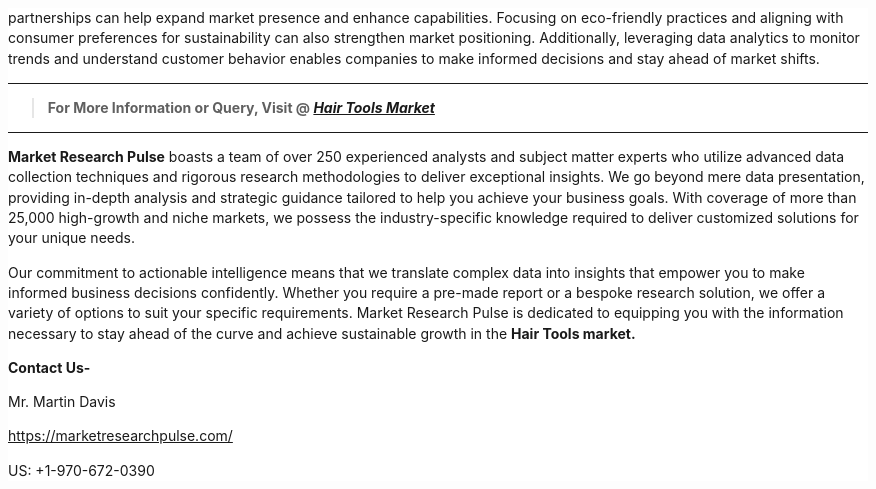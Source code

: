 partnerships can help expand market presence and enhance capabilities. Focusing on eco-friendly practices and aligning with consumer preferences for sustainability can also strengthen market positioning. Additionally, leveraging data analytics to monitor trends and understand customer behavior enables companies to make informed decisions and stay ahead of market shifts.</p><hr /><blockquote><p><strong>For More Information or Query, Visit @&nbsp;<em><a href="https://marketresearchpulse.com/report/138285/hair-tools-market?utm_source=Linkedin&utm_medium=0117">Hair Tools Market</a></em></strong></p></blockquote><hr /><p><strong>Market Research Pulse</strong> boasts a team of over 250 experienced analysts and subject matter experts who utilize advanced data collection techniques and rigorous research methodologies to deliver exceptional insights. We go beyond mere data presentation, providing in-depth analysis and strategic guidance tailored to help you achieve your business goals. With coverage of more than 25,000 high-growth and niche markets, we possess the industry-specific knowledge required to deliver customized solutions for your unique needs.</p><p>Our commitment to actionable intelligence means that we translate complex data into insights that empower you to make informed business decisions confidently. Whether you require a pre-made report or a bespoke research solution, we offer a variety of options to suit your specific requirements. Market Research Pulse is dedicated to equipping you with the information necessary to stay ahead of the curve and achieve sustainable growth in the <strong>Hair Tools market.</strong></p><p><strong>Contact Us-</strong></p><p>Mr. Martin Davis</p><p>https://marketresearchpulse.com/</p><p>US: +1-970-672-0390</p>
